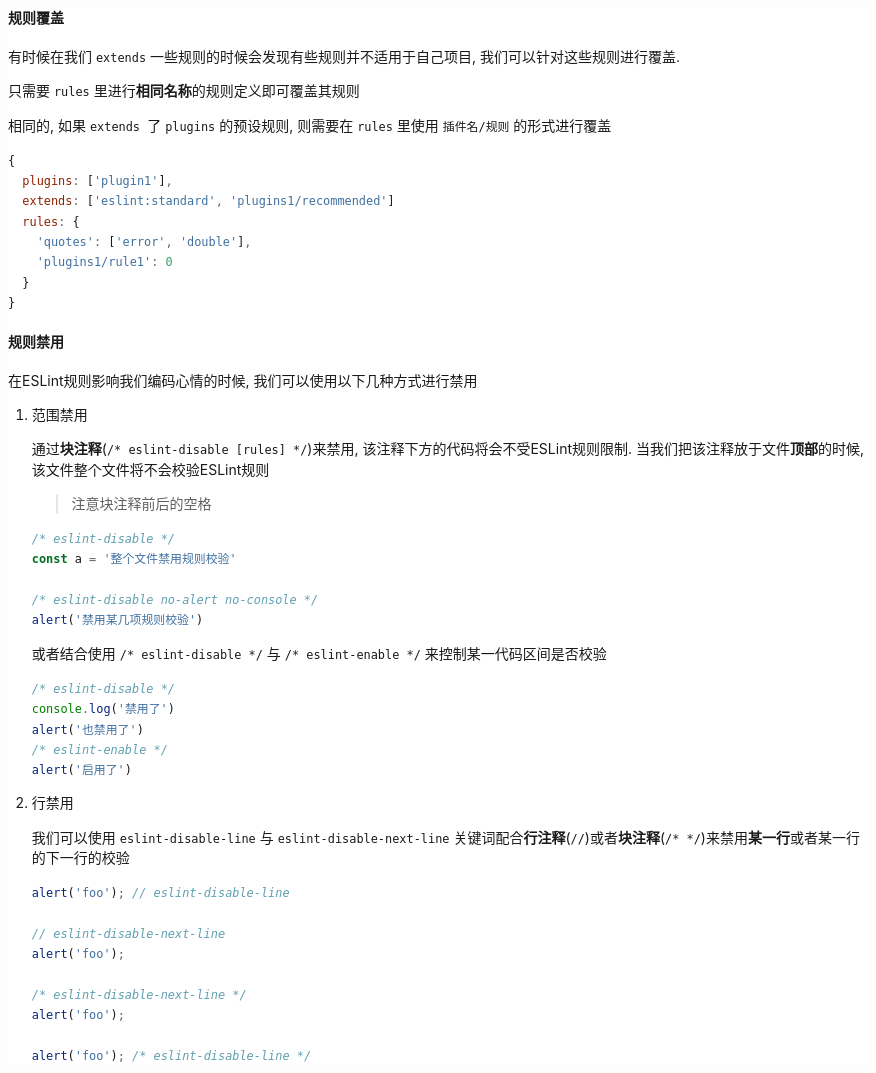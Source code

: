 #### 规则覆盖

有时候在我们 `extends` 一些规则的时候会发现有些规则并不适用于自己项目, 我们可以针对这些规则进行覆盖.

只需要 `rules` 里进行**相同名称**的规则定义即可覆盖其规则

相同的, 如果 `extends `了 `plugins` 的预设规则, 则需要在 `rules` 里使用 `插件名/规则` 的形式进行覆盖

```javascript
{
  plugins: ['plugin1'],
  extends: ['eslint:standard', 'plugins1/recommended']
  rules: {
    'quotes': ['error', 'double'],
    'plugins1/rule1': 0
  }
}
```

#### 规则禁用

在ESLint规则影响我们编码心情的时候, 我们可以使用以下几种方式进行禁用

1. 范围禁用

   通过**块注释**(`/* eslint-disable [rules] */`)来禁用, 该注释下方的代码将会不受ESLint规则限制. 当我们把该注释放于文件**顶部**的时候, 该文件整个文件将不会校验ESLint规则

   > 注意块注释前后的空格

   ```javascript
   /* eslint-disable */
   const a = '整个文件禁用规则校验'
   
   /* eslint-disable no-alert no-console */
   alert('禁用某几项规则校验')
   
   ```

   或者结合使用 `/* eslint-disable */` 与 `/* eslint-enable */` 来控制某一代码区间是否校验

   ```javascript
   /* eslint-disable */
   console.log('禁用了')
   alert('也禁用了')
   /* eslint-enable */
   alert('启用了')
   ```



2. 行禁用

   我们可以使用 `eslint-disable-line` 与 `eslint-disable-next-line` 关键词配合**行注释**(`//`)或者**块注释**(`/* */`)来禁用**某一行**或者某一行的下一行的校验

   ```javascript
   alert('foo'); // eslint-disable-line
   
   // eslint-disable-next-line
   alert('foo');
   
   /* eslint-disable-next-line */
   alert('foo');
   
   alert('foo'); /* eslint-disable-line */
   ```
